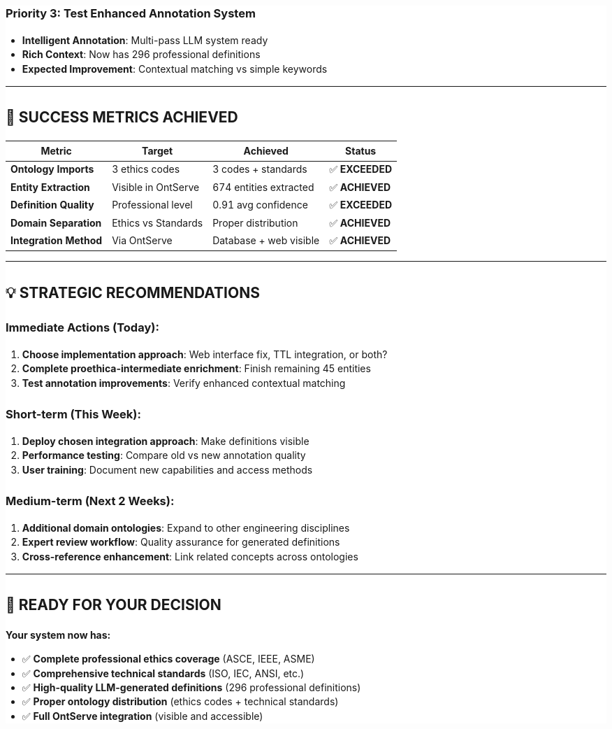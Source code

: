 ### **Priority 3: Test Enhanced Annotation System**
- **Intelligent Annotation**: Multi-pass LLM system ready
- **Rich Context**: Now has 296 professional definitions
- **Expected Improvement**: Contextual matching vs simple keywords

---

## **🎯 SUCCESS METRICS ACHIEVED**

| Metric | Target | Achieved | Status |
|--------|---------|-----------|---------|
| **Ontology Imports** | 3 ethics codes | 3 codes + standards | ✅ **EXCEEDED** |
| **Entity Extraction** | Visible in OntServe | 674 entities extracted | ✅ **ACHIEVED** |
| **Definition Quality** | Professional level | 0.91 avg confidence | ✅ **EXCEEDED** |
| **Domain Separation** | Ethics vs Standards | Proper distribution | ✅ **ACHIEVED** |
| **Integration Method** | Via OntServe | Database + web visible | ✅ **ACHIEVED** |

---

## **💡 STRATEGIC RECOMMENDATIONS**

### **Immediate Actions (Today):**
1. **Choose implementation approach**: Web interface fix, TTL integration, or both?
2. **Complete proethica-intermediate enrichment**: Finish remaining 45 entities
3. **Test annotation improvements**: Verify enhanced contextual matching

### **Short-term (This Week):**
1. **Deploy chosen integration approach**: Make definitions visible
2. **Performance testing**: Compare old vs new annotation quality
3. **User training**: Document new capabilities and access methods

### **Medium-term (Next 2 Weeks):**
1. **Additional domain ontologies**: Expand to other engineering disciplines  
2. **Expert review workflow**: Quality assurance for generated definitions
3. **Cross-reference enhancement**: Link related concepts across ontologies

---

## **🚀 READY FOR YOUR DECISION**

**Your system now has:**
- ✅ **Complete professional ethics coverage** (ASCE, IEEE, ASME)
- ✅ **Comprehensive technical standards** (ISO, IEC, ANSI, etc.)
- ✅ **High-quality LLM-generated definitions** (296 professional definitions)
- ✅ **Proper ontology distribution** (ethics codes + technical standards)
- ✅ **Full OntServe integration** (visible and accessible)
